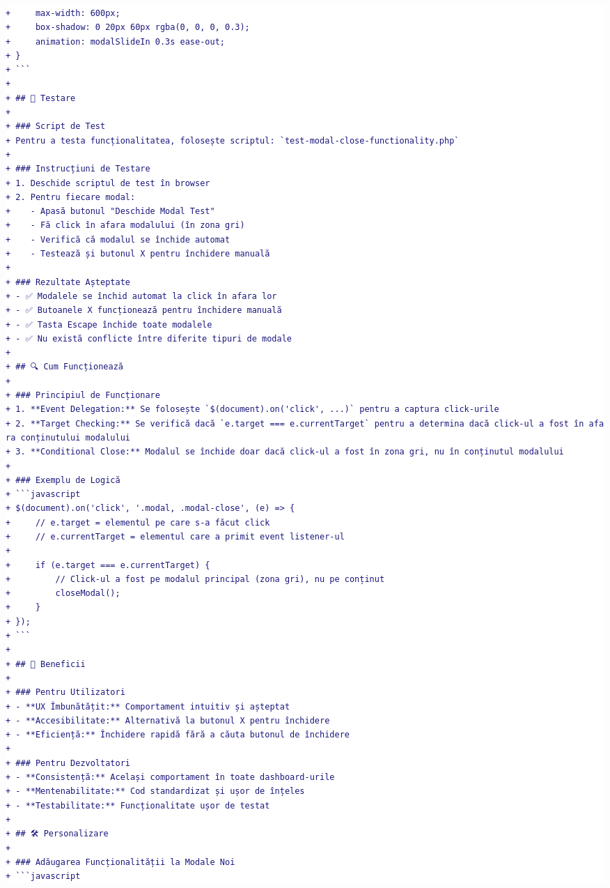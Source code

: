 ```diff
+     max-width: 600px;
+     box-shadow: 0 20px 60px rgba(0, 0, 0, 0.3);
+     animation: modalSlideIn 0.3s ease-out;
+ }
+ ```
+ 
+ ## 🧪 Testare
+ 
+ ### Script de Test
+ Pentru a testa funcționalitatea, folosește scriptul: `test-modal-close-functionality.php`
+ 
+ ### Instrucțiuni de Testare
+ 1. Deschide scriptul de test în browser
+ 2. Pentru fiecare modal:
+    - Apasă butonul "Deschide Modal Test"
+    - Fă click în afara modalului (în zona gri)
+    - Verifică că modalul se închide automat
+    - Testează și butonul X pentru închidere manuală
+ 
+ ### Rezultate Așteptate
+ - ✅ Modalele se închid automat la click în afara lor
+ - ✅ Butoanele X funcționează pentru închidere manuală
+ - ✅ Tasta Escape închide toate modalele
+ - ✅ Nu există conflicte între diferite tipuri de modale
+ 
+ ## 🔍 Cum Funcționează
+ 
+ ### Principiul de Funcționare
+ 1. **Event Delegation:** Se folosește `$(document).on('click', ...)` pentru a captura click-urile
+ 2. **Target Checking:** Se verifică dacă `e.target === e.currentTarget` pentru a determina dacă click-ul a fost în afara conținutului modalului
+ 3. **Conditional Close:** Modalul se închide doar dacă click-ul a fost în zona gri, nu în conținutul modalului
+ 
+ ### Exemplu de Logică
+ ```javascript
+ $(document).on('click', '.modal, .modal-close', (e) => {
+     // e.target = elementul pe care s-a făcut click
+     // e.currentTarget = elementul care a primit event listener-ul
+     
+     if (e.target === e.currentTarget) {
+         // Click-ul a fost pe modalul principal (zona gri), nu pe conținut
+         closeModal();
+     }
+ });
+ ```
+ 
+ ## 🚀 Beneficii
+ 
+ ### Pentru Utilizatori
+ - **UX Îmbunătățit:** Comportament intuitiv și așteptat
+ - **Accesibilitate:** Alternativă la butonul X pentru închidere
+ - **Eficiență:** Închidere rapidă fără a căuta butonul de închidere
+ 
+ ### Pentru Dezvoltatori
+ - **Consistență:** Același comportament în toate dashboard-urile
+ - **Mentenabilitate:** Cod standardizat și ușor de înțeles
+ - **Testabilitate:** Funcționalitate ușor de testat
+ 
+ ## 🛠️ Personalizare
+ 
+ ### Adăugarea Funcționalității la Modale Noi
+ ```javascript
```